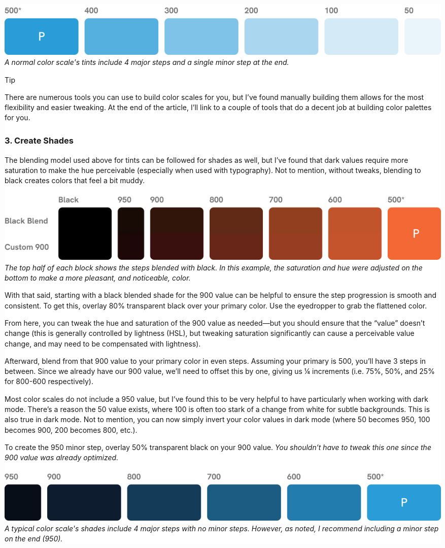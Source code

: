 ![Example Color Scale 500 - 50](mastering-design-system-colors-img6.png)
_A normal color scale's tints include 4 major steps and a single minor step at the end._

> [!TIP]
> There are numerous tools you can use to build color scales for you, but I’ve found manually building them allows for the most flexibility and easier tweaking. At the end of the article, I’ll link to a couple of tools that do a decent job at building color palettes for you.

### 3. Create Shades

The blending model used above for tints can be followed for shades as well, but I’ve found that dark values require more saturation to make the hue perceivable (especially when used with typography). Not to mention, without tweaks, blending to black creates colors that feel a bit muddy.

![Blending Color Scale Black - 500](mastering-design-system-colors-img7.png)
_The top half of each block shows the steps blended with black. In this example, the saturation and hue were adjusted on the bottom to make a more pleasant, and noticeable, color._

With that said, starting with a black blended shade for the 900 value can be helpful to ensure the step progression is smooth and consistent. To get this, overlay 80% transparent black over your primary color. Use the eyedropper to grab the flattened color.

From here, you can tweak the hue and saturation of the 900 value as needed—but you should ensure that the “value” doesn’t change (this is generally controlled by lightness (HSL), but tweaking saturation significantly can cause a perceivable value change, and may need to be compensated with lightness).

Afterward, blend from that 900 value to your primary color in even steps. Assuming your primary is 500, you’ll have 3 steps in between. Since we already have our 900 value, we’ll need to offset this by one, giving us ¼ increments (i.e. 75%, 50%, and 25% for 800-600 respectively).

Most color scales do not include a 950 value, but I’ve found this to be very helpful to have particularly when working with dark mode. There’s a reason the 50 value exists, where 100 is often too stark of a change from white for subtle backgrounds. This is also true in dark mode. Not to mention, you can now simply invert your color values in dark mode (where 50 becomes 950, 100 becomes 900, 200 becomes 800, etc.).

To create the 950 minor step, overlay 50% transparent black on your 900 value. _You shouldn’t have to tweak this one since the 900 value was already optimized._

![Example Color Scale 950 - 500](mastering-design-system-colors-img8.png)
_A typical color scale's shades include 4 major steps with no minor steps. However, as noted, I recommend including a minor step on the end (950)._
